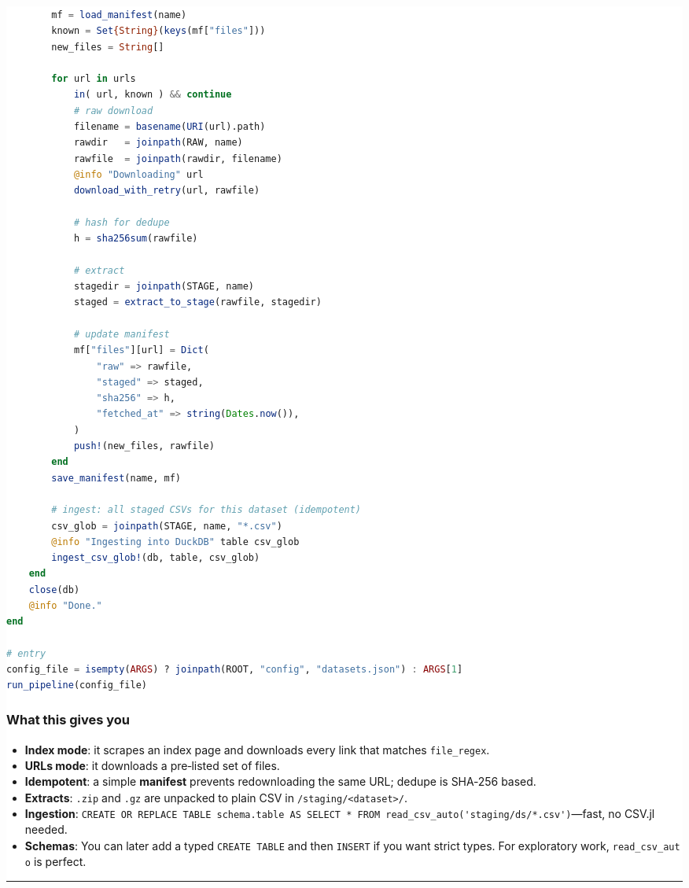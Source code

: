 ```julia
        mf = load_manifest(name)
        known = Set{String}(keys(mf["files"]))
        new_files = String[]

        for url in urls
            in( url, known ) && continue
            # raw download
            filename = basename(URI(url).path)
            rawdir   = joinpath(RAW, name)
            rawfile  = joinpath(rawdir, filename)
            @info "Downloading" url
            download_with_retry(url, rawfile)

            # hash for dedupe
            h = sha256sum(rawfile)

            # extract
            stagedir = joinpath(STAGE, name)
            staged = extract_to_stage(rawfile, stagedir)

            # update manifest
            mf["files"][url] = Dict(
                "raw" => rawfile,
                "staged" => staged,
                "sha256" => h,
                "fetched_at" => string(Dates.now()),
            )
            push!(new_files, rawfile)
        end
        save_manifest(name, mf)

        # ingest: all staged CSVs for this dataset (idempotent)
        csv_glob = joinpath(STAGE, name, "*.csv")
        @info "Ingesting into DuckDB" table csv_glob
        ingest_csv_glob!(db, table, csv_glob)
    end
    close(db)
    @info "Done."
end

# entry
config_file = isempty(ARGS) ? joinpath(ROOT, "config", "datasets.json") : ARGS[1]
run_pipeline(config_file)
```

### What this gives you

* **Index mode**: it scrapes an index page and downloads every link that matches `file_regex`.
* **URLs mode**: it downloads a pre‑listed set of files.
* **Idempotent**: a simple **manifest** prevents redownloading the same URL; dedupe is SHA‑256 based.
* **Extracts**: `.zip` and `.gz` are unpacked to plain CSV in `/staging/<dataset>/`.
* **Ingestion**: `CREATE OR REPLACE TABLE schema.table AS SELECT * FROM read_csv_auto('staging/ds/*.csv')`—fast, no CSV.jl needed.
* **Schemas**: You can later add a typed `CREATE TABLE` and then `INSERT` if you want strict types. For exploratory work, `read_csv_auto` is perfect.

---